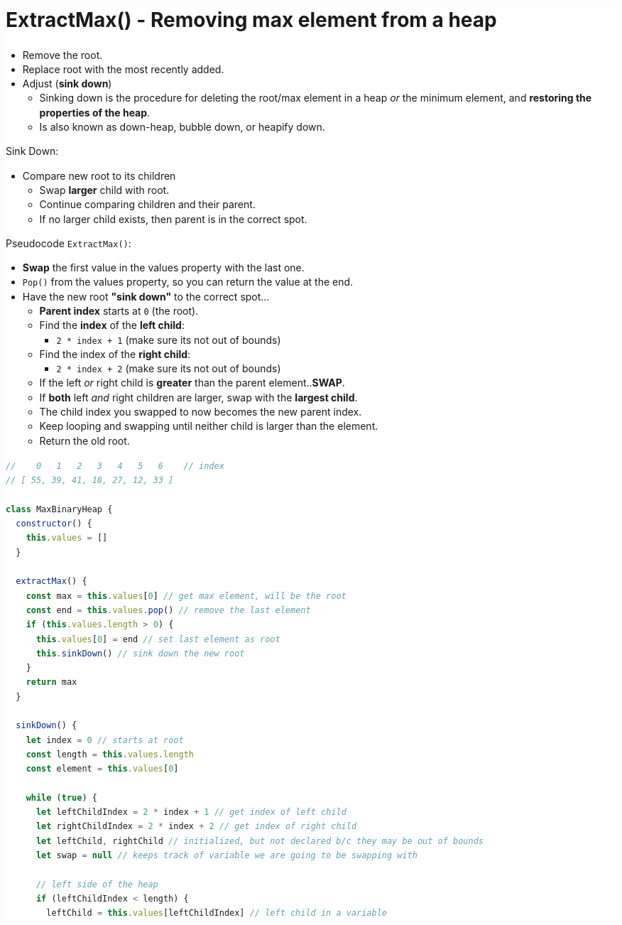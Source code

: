 # ExtractMax() - Removing max element from a heap

- Remove the root.
- Replace root with the most recently added.
- Adjust (**sink down**)
  - Sinking down is the procedure for deleting the root/max element in a heap _or_ the minimum element, and **restoring the properties of the heap**.
  - Is also known as down-heap, bubble down, or heapify down.

Sink Down:

- Compare new root to its children
  - Swap **larger** child with root.
  - Continue comparing children and their parent.
  - If no larger child exists, then parent is in the correct spot.

Pseudocode `ExtractMax()`:

- **Swap** the first value in the values property with the last one.
- `Pop()` from the values property, so you can return the value at the end.
- Have the new root **"sink down"** to the correct spot...​
  - **Parent index** starts at `0` (the root).
  - Find the **index** of the **left child**:
    - `2 * index + 1` (make sure its not out of bounds)
  - Find the index of the **right child**:
    - `2 * index + 2` (make sure its not out of bounds)
  - If the left _or_ right child is **greater** than the parent element..**SWAP**.
  - If **both** left _and_ right children are larger, swap with the **largest child**.
  - The child index you swapped to now becomes the new parent index.
  - Keep looping and swapping until neither child is larger than the element.
  - Return the old root.

```js
//    0   1   2   3   4   5   6    // index
// [ 55, 39, 41, 18, 27, 12, 33 ]

class MaxBinaryHeap {
  constructor() {
    this.values = []
  }

  extractMax() {
    const max = this.values[0] // get max element, will be the root
    const end = this.values.pop() // remove the last element
    if (this.values.length > 0) {
      this.values[0] = end // set last element as root
      this.sinkDown() // sink down the new root
    }
    return max
  }

  sinkDown() {
    let index = 0 // starts at root
    const length = this.values.length
    const element = this.values[0]

    while (true) {
      let leftChildIndex = 2 * index + 1 // get index of left child
      let rightChildIndex = 2 * index + 2 // get index of right child
      let leftChild, rightChild // initialized, but not declared b/c they may be out of bounds
      let swap = null // keeps track of variable we are going to be swapping with

      // left side of the heap
      if (leftChildIndex < length) {
        leftChild = this.values[leftChildIndex] // left child in a variable
```